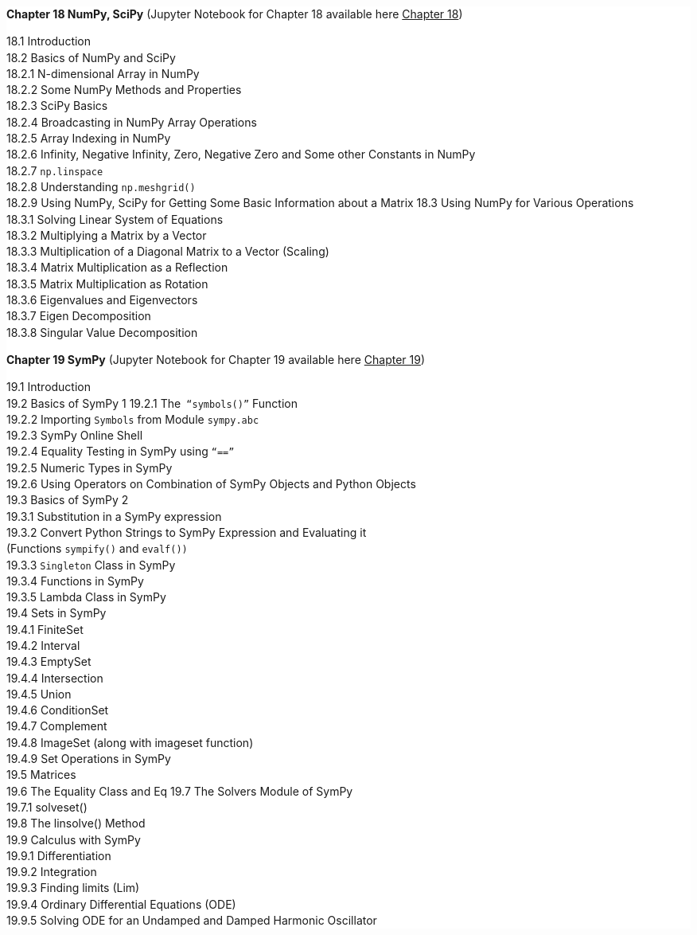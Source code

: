 **Chapter 18 NumPy, SciPy**   (Jupyter Notebook for Chapter 18 available here [Chapter 18](https://htmlpreview.github.io/?https://github.com/ag999git/Book-Python-Programming-Problem-Solving-Packages-and-Libraries/blob/master/book-chapters-html/18_2_numPy_SciPy.html))

18.1 Introduction   
18.2 Basics of NumPy and SciPy   
18.2.1 N-dimensional Array in NumPy   
18.2.2 Some NumPy Methods and Properties  
18.2.3 SciPy Basics   
18.2.4 Broadcasting in NumPy Array Operations  
18.2.5 Array Indexing in NumPy  
18.2.6 Infinity, Negative Infinity, Zero, Negative Zero and Some other Constants  in NumPy   
18.2.7 `np.linspace`  
18.2.8 Understanding `np.meshgrid()`  
18.2.9 Using NumPy, SciPy for Getting Some Basic Information about a Matrix 
18.3 Using NumPy for Various Operations  
18.3.1 Solving Linear System of Equations   
18.3.2 Multiplying a Matrix by a Vector   
18.3.3 Multiplication of a Diagonal Matrix to a Vector (Scaling)   
18.3.4 Matrix Multiplication as a Reflection  
18.3.5 Matrix Multiplication as Rotation   
18.3.6 Eigenvalues and Eigenvectors   
18.3.7 Eigen Decomposition   
18.3.8 Singular Value Decomposition   

**Chapter 19 SymPy**   (Jupyter Notebook for Chapter 19 available here [Chapter 19](https://htmlpreview.github.io/?https://github.com/ag999git/Book-Python-Programming-Problem-Solving-Packages-and-Libraries/blob/master/book-chapters-html/19_1_Sympy.html))

19.1 Introduction   
19.2 Basics of SymPy 1 
19.2.1 The` “symbols()”` Function   
19.2.2 Importing `Symbols` from Module `sympy.abc`   
19.2.3 SymPy Online Shell   
19.2.4 Equality Testing in SymPy using `“==”`  
19.2.5 Numeric Types in SymPy   
19.2.6 Using Operators on Combination of SymPy Objects and Python Objects   
19.3 Basics of SymPy 2   
19.3.1 Substitution in a SymPy expression  
19.3.2 Convert Python Strings to SymPy Expression and Evaluating it  
(Functions `sympify()` and `evalf())`   
19.3.3 `Singleton` Class in SymPy   
19.3.4 Functions in SymPy   
19.3.5 Lambda Class in SymPy   
19.4 Sets in SymPy  
19.4.1 FiniteSet   
19.4.2 Interval   
19.4.3 EmptySet   
19.4.4 Intersection  
19.4.5 Union  
19.4.6 ConditionSet  
19.4.7 Complement  
19.4.8 ImageSet (along with imageset function)  
19.4.9 Set Operations in SymPy  
19.5 Matrices   
19.6 The Equality Class and Eq 
19.7 The Solvers Module of SymPy   
19.7.1 solveset()   
19.8 The linsolve() Method   
19.9 Calculus with SymPy   
19.9.1 Differentiation  
19.9.2 Integration  
19.9.3 Finding limits (Lim)   
19.9.4 Ordinary Differential Equations (ODE)  
19.9.5 Solving ODE for an Undamped and Damped Harmonic Oscillator  